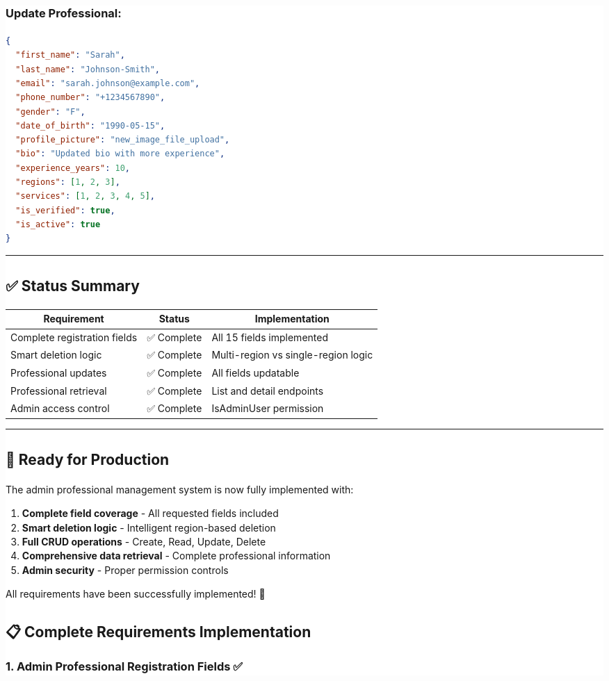 ### **Update Professional:**

```json
{
  "first_name": "Sarah",
  "last_name": "Johnson-Smith",
  "email": "sarah.johnson@example.com",
  "phone_number": "+1234567890",
  "gender": "F",
  "date_of_birth": "1990-05-15",
  "profile_picture": "new_image_file_upload",
  "bio": "Updated bio with more experience",
  "experience_years": 10,
  "regions": [1, 2, 3],
  "services": [1, 2, 3, 4, 5],
  "is_verified": true,
  "is_active": true
}
```

---

## ✅ **Status Summary**

| Requirement                  | Status      | Implementation                      |
| ---------------------------- | ----------- | ----------------------------------- |
| Complete registration fields | ✅ Complete | All 15 fields implemented           |
| Smart deletion logic         | ✅ Complete | Multi-region vs single-region logic |
| Professional updates         | ✅ Complete | All fields updatable                |
| Professional retrieval       | ✅ Complete | List and detail endpoints           |
| Admin access control         | ✅ Complete | IsAdminUser permission              |

---

## 🚀 **Ready for Production**

The admin professional management system is now fully implemented with:

1. **Complete field coverage** - All requested fields included
2. **Smart deletion logic** - Intelligent region-based deletion
3. **Full CRUD operations** - Create, Read, Update, Delete
4. **Comprehensive data retrieval** - Complete professional information
5. **Admin security** - Proper permission controls

All requirements have been successfully implemented! 🎉

## 📋 **Complete Requirements Implementation**

### **1. Admin Professional Registration Fields** ✅
